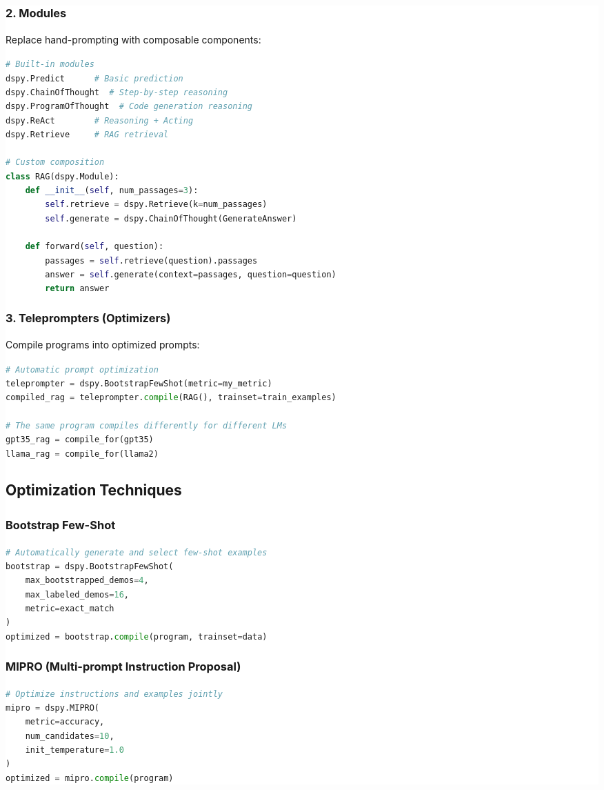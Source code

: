 ### 2. Modules
Replace hand-prompting with composable components:

```python
# Built-in modules
dspy.Predict      # Basic prediction
dspy.ChainOfThought  # Step-by-step reasoning
dspy.ProgramOfThought  # Code generation reasoning
dspy.ReAct        # Reasoning + Acting
dspy.Retrieve     # RAG retrieval

# Custom composition
class RAG(dspy.Module):
    def __init__(self, num_passages=3):
        self.retrieve = dspy.Retrieve(k=num_passages)
        self.generate = dspy.ChainOfThought(GenerateAnswer)
    
    def forward(self, question):
        passages = self.retrieve(question).passages
        answer = self.generate(context=passages, question=question)
        return answer
```

### 3. Teleprompters (Optimizers)
Compile programs into optimized prompts:

```python
# Automatic prompt optimization
teleprompter = dspy.BootstrapFewShot(metric=my_metric)
compiled_rag = teleprompter.compile(RAG(), trainset=train_examples)

# The same program compiles differently for different LMs
gpt35_rag = compile_for(gpt35)
llama_rag = compile_for(llama2)
```

## Optimization Techniques

### Bootstrap Few-Shot
```python
# Automatically generate and select few-shot examples
bootstrap = dspy.BootstrapFewShot(
    max_bootstrapped_demos=4,
    max_labeled_demos=16,
    metric=exact_match
)
optimized = bootstrap.compile(program, trainset=data)
```

### MIPRO (Multi-prompt Instruction Proposal)
```python
# Optimize instructions and examples jointly
mipro = dspy.MIPRO(
    metric=accuracy,
    num_candidates=10,
    init_temperature=1.0
)
optimized = mipro.compile(program)
```
